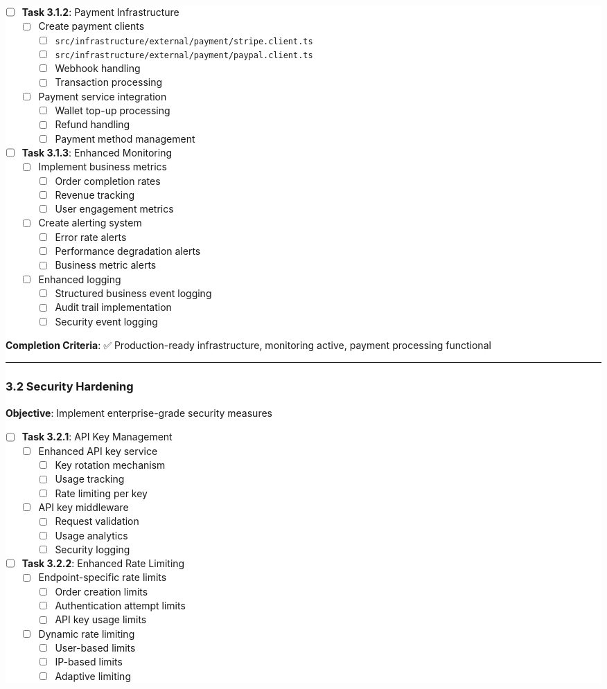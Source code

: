 - [ ] **Task 3.1.2**: Payment Infrastructure
  - [ ] Create payment clients
    - [ ] `src/infrastructure/external/payment/stripe.client.ts`
    - [ ] `src/infrastructure/external/payment/paypal.client.ts`
    - [ ] Webhook handling
    - [ ] Transaction processing
  - [ ] Payment service integration
    - [ ] Wallet top-up processing
    - [ ] Refund handling
    - [ ] Payment method management

- [ ] **Task 3.1.3**: Enhanced Monitoring
  - [ ] Implement business metrics
    - [ ] Order completion rates
    - [ ] Revenue tracking
    - [ ] User engagement metrics
  - [ ] Create alerting system
    - [ ] Error rate alerts
    - [ ] Performance degradation alerts
    - [ ] Business metric alerts
  - [ ] Enhanced logging
    - [ ] Structured business event logging
    - [ ] Audit trail implementation
    - [ ] Security event logging

**Completion Criteria**: ✅ Production-ready infrastructure, monitoring active, payment processing functional

---

### 3.2 Security Hardening
**Objective**: Implement enterprise-grade security measures

- [ ] **Task 3.2.1**: API Key Management
  - [ ] Enhanced API key service
    - [ ] Key rotation mechanism
    - [ ] Usage tracking
    - [ ] Rate limiting per key
  - [ ] API key middleware
    - [ ] Request validation
    - [ ] Usage analytics
    - [ ] Security logging

- [ ] **Task 3.2.2**: Enhanced Rate Limiting
  - [ ] Endpoint-specific rate limits
    - [ ] Order creation limits
    - [ ] Authentication attempt limits
    - [ ] API key usage limits
  - [ ] Dynamic rate limiting
    - [ ] User-based limits
    - [ ] IP-based limits
    - [ ] Adaptive limiting
